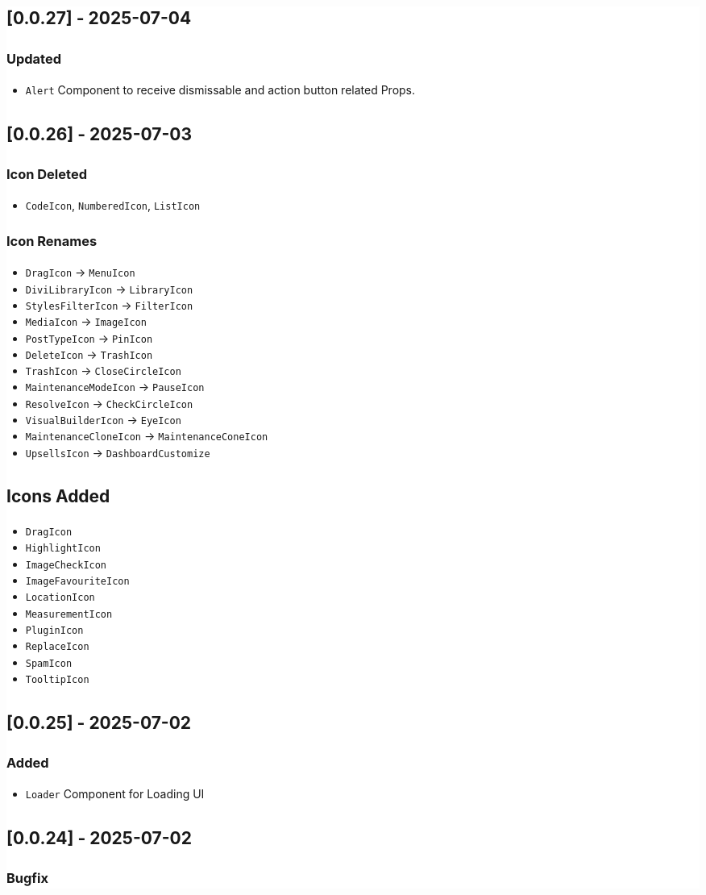 ## [0.0.27] - 2025-07-04

### Updated

- `Alert` Component to receive dismissable and action button related Props.

## [0.0.26] - 2025-07-03

### Icon Deleted

- `CodeIcon`, `NumberedIcon`, `ListIcon`

### Icon Renames

- `DragIcon` → `MenuIcon`
- `DiviLibraryIcon` → `LibraryIcon`
- `StylesFilterIcon` → `FilterIcon`
- `MediaIcon` → `ImageIcon`
- `PostTypeIcon` → `PinIcon`
- `DeleteIcon` → `TrashIcon`
- `TrashIcon` → `CloseCircleIcon`
- `MaintenanceModeIcon` → `PauseIcon`
- `ResolveIcon` → `CheckCircleIcon`
- `VisualBuilderIcon` → `EyeIcon`
- `MaintenanceCloneIcon` → `MaintenanceConeIcon`
- `UpsellsIcon` → `DashboardCustomize`

## Icons Added

- `DragIcon`
- `HighlightIcon`
- `ImageCheckIcon`
- `ImageFavouriteIcon`
- `LocationIcon`
- `MeasurementIcon`
- `PluginIcon`
- `ReplaceIcon`
- `SpamIcon`
- `TooltipIcon`

## [0.0.25] - 2025-07-02

### Added

- `Loader` Component for Loading UI

## [0.0.24] - 2025-07-02

### Bugfix
